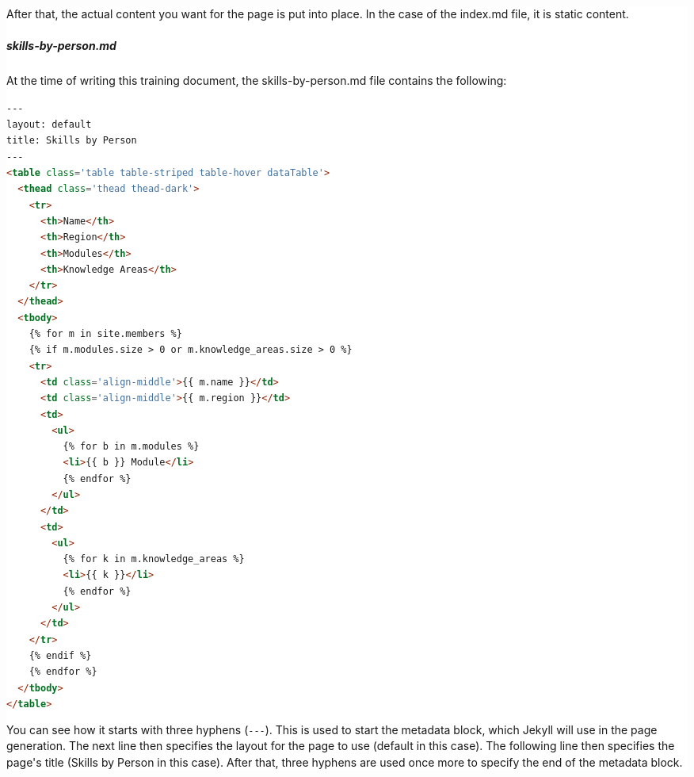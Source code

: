 After that, the actual content you want for the page is put into place. In the
case of the index.md file, it is static content.

##### skills-by-person.md

At the time of writing this training document, the skills-by-person.md file
contains the following:

```html
---
layout: default
title: Skills by Person
---
<table class='table table-striped table-hover dataTable'>
  <thead class='thead thead-dark'>
    <tr>
      <th>Name</th>
      <th>Region</th>
      <th>Modules</th>
      <th>Knowledge Areas</th>
    </tr>
  </thead>
  <tbody>
    {% for m in site.members %}
    {% if m.modules.size > 0 or m.knowledge_areas.size > 0 %}
    <tr>
      <td class='align-middle'>{{ m.name }}</td>
      <td class='align-middle'>{{ m.region }}</td>
      <td>
        <ul>
          {% for b in m.modules %}
          <li>{{ b }} Module</li>
          {% endfor %}
        </ul>
      </td>
      <td>
        <ul>
          {% for k in m.knowledge_areas %}
          <li>{{ k }}</li>
          {% endfor %}
        </ul>
      </td>
    </tr>
    {% endif %}
    {% endfor %}
  </tbody>
</table>
```

You can see how it starts with three hyphens (`---`). This is used to start the
metadata block, which Jekyll will use in the page generation. The next line then
specifies the layout for the page to use (default in this case). The following
line then specifies the page's title (Skills by Person in this case). After
that, three hyphens are used once more to specify the end of the metadata block.
